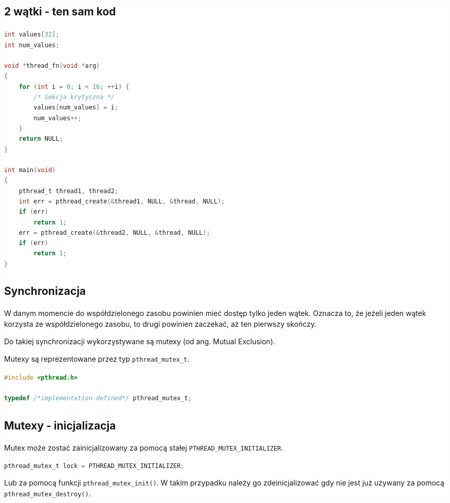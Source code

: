 ## 2 wątki - ten sam kod

```c
int values[32];
int num_values;

void *thread_fn(void *arg)
{
	for (int i = 0; i < 16; ++i) {	 	
		/* Sekcja krytyczna */
		values[num_values] = i;
		num_values++;
	}
	return NULL;
}

int main(void)
{
	pthread_t thread1, thread2;
	int err = pthread_create(&thread1, NULL, &thread, NULL);
	if (err)
		return 1;
	err = pthread_create(&thread2, NULL, &thread, NULL);
	if (err)
		return 1;
}
```

## Synchronizacja

W danym momencie do współdzielonego zasobu powinien mieć dostęp tylko jeden
wątek. Oznacza to, że jeżeli jeden wątek korzysta ze współdzielonego
zasobu, to drugi powinien zaczekać, aż ten pierwszy skończy.

Do takiej synchronizacji wykorzystywane są mutexy (od ang. Mutual Exclusion).

Mutexy są reprezentowane przez typ `pthread_mutex_t`.

```c
#include <pthread.h>

typedef /*implementation-defined*/ pthread_mutex_t;
```

## Mutexy - inicjalizacja

Mutex może zostać zainicjalizowany za pomocą stałej `PTHREAD_MUTEX_INITIALIZER`.

```c
pthread_mutex_t lock = PTHREAD_MUTEX_INITIALIZER;
```

Lub za pomocą funkcji `pthread_mutex_init()`. W takim przypadku należy go zdeinicjalizować
gdy nie jest już używany za pomocą `pthread_mutex_destroy()`.

